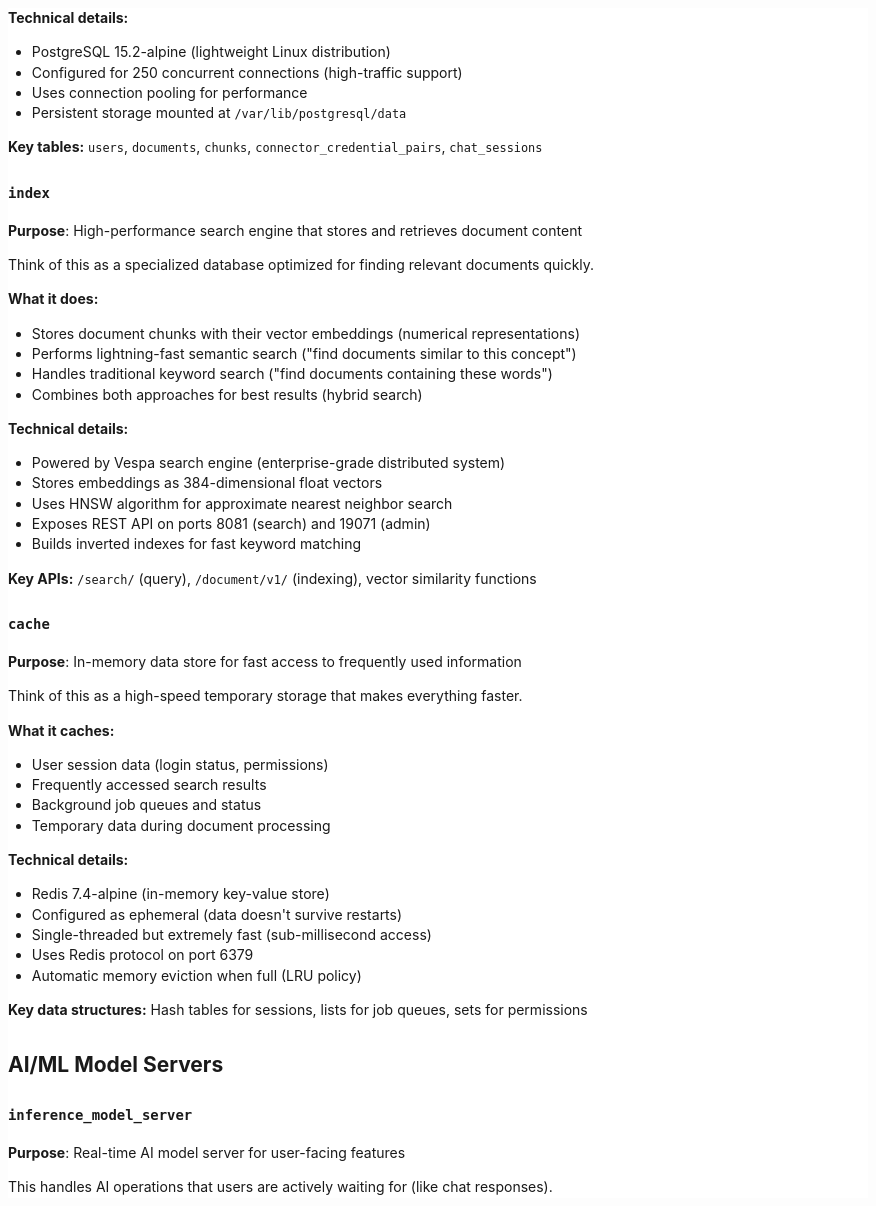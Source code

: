 **Technical details:**
- PostgreSQL 15.2-alpine (lightweight Linux distribution)
- Configured for 250 concurrent connections (high-traffic support)
- Uses connection pooling for performance
- Persistent storage mounted at `/var/lib/postgresql/data`

**Key tables:** `users`, `documents`, `chunks`, `connector_credential_pairs`, `chat_sessions`

### `index`
**Purpose**: High-performance search engine that stores and retrieves document content

Think of this as a specialized database optimized for finding relevant documents quickly.

**What it does:**
- Stores document chunks with their vector embeddings (numerical representations)
- Performs lightning-fast semantic search ("find documents similar to this concept")
- Handles traditional keyword search ("find documents containing these words")
- Combines both approaches for best results (hybrid search)

**Technical details:**
- Powered by Vespa search engine (enterprise-grade distributed system)
- Stores embeddings as 384-dimensional float vectors
- Uses HNSW algorithm for approximate nearest neighbor search
- Exposes REST API on ports 8081 (search) and 19071 (admin)
- Builds inverted indexes for fast keyword matching

**Key APIs:** `/search/` (query), `/document/v1/` (indexing), vector similarity functions

### `cache`
**Purpose**: In-memory data store for fast access to frequently used information

Think of this as a high-speed temporary storage that makes everything faster.

**What it caches:**
- User session data (login status, permissions)
- Frequently accessed search results
- Background job queues and status
- Temporary data during document processing

**Technical details:**
- Redis 7.4-alpine (in-memory key-value store)
- Configured as ephemeral (data doesn't survive restarts)
- Single-threaded but extremely fast (sub-millisecond access)
- Uses Redis protocol on port 6379
- Automatic memory eviction when full (LRU policy)

**Key data structures:** Hash tables for sessions, lists for job queues, sets for permissions

## AI/ML Model Servers

### `inference_model_server`
**Purpose**: Real-time AI model server for user-facing features

This handles AI operations that users are actively waiting for (like chat responses).
